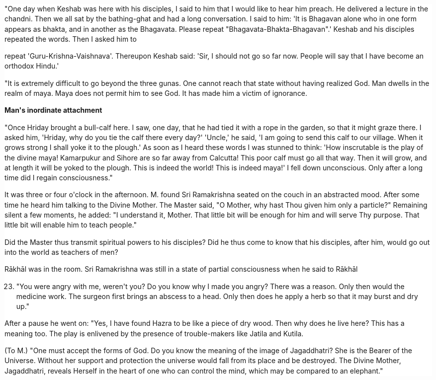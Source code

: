 \"One day when Keshab was here with his disciples, I said to him that I
would like to hear him preach. He delivered a lecture in the chandni.
Then we all sat by the bathing-ghat and had a long conversation. I said
to him: \'It is Bhagavan alone who in one form appears as bhakta, and in
another as the Bhagavata. Please repeat \"Bhagavata-Bhakta-Bhagavan\".\'
Keshab and his disciples repeated the words. Then I asked him to

repeat \'Guru-Krishna-Vaishnava\'. Thereupon Keshab said: \'Sir, I
should not go so far now. People will say that I have become an orthodox
Hindu.\'

\"It is extremely difficult to go beyond the three gunas. One cannot
reach that state without having realized God. Man dwells in the realm of
maya. Maya does not permit him to see God. It has made him a victim of
ignorance.

**Man\'s inordinate attachment**

\"Once Hriday brought a bull-calf here. I saw, one day, that he had tied
it with a rope in the garden, so that it might graze there. I asked him,
\'Hriday, why do you tie the calf there every day?\' \'Uncle,\' he said,
\'I am going to send this calf to our village. When it grows strong I
shall yoke it to the plough.\' As soon as I heard these words I was
stunned to think: \'How inscrutable is the play of the divine maya!
Kamarpukur and Sihore are so far away from Calcutta! This poor calf must
go all that way. Then it will grow, and at length it will be yoked to
the plough. This is indeed the world! This is indeed maya!\' I fell down
unconscious. Only after a long time did I regain consciousness.\"

It was three or four o\'clock in the afternoon. M. found Sri Ramakrishna
seated on the couch in an abstracted mood. After some time he heard him
talking to the Divine Mother. The Master said, \"O Mother, why hast Thou
given him only a particle?\" Remaining silent a few moments, he added:
\"I understand it, Mother. That little bit will be enough for him and
will serve Thy purpose. That little bit will enable him to teach
people.\"

Did the Master thus transmit spiritual powers to his disciples? Did he
thus come to know that his disciples, after him, would go out into the
world as teachers of men?

Rākhāl was in the room. Sri Ramakrishna was still in a state of partial
consciousness when he said to Rākhāl

23. \"You were angry with me, weren\'t you? Do you know why I made you
    angry? There was a reason. Only then would the medicine work. The
    surgeon first brings an abscess to a head. Only then does he apply a
    herb so that it may burst and dry up.\"

After a pause he went on: \"Yes, I have found Hazra to be like a piece
of dry wood. Then why does he live here? This has a meaning too. The
play is enlivened by the presence of trouble-makers like Jatila and
Kutila.

(To M.) \"One must accept the forms of God. Do you know the meaning of
the image of Jagaddhatri? She is the Bearer of the Universe. Without her
support and protection the universe would fall from its place and be
destroyed. The Divine Mother, Jagaddhatri, reveals Herself in the heart
of one who can control the mind, which may be compared to an elephant.\"
